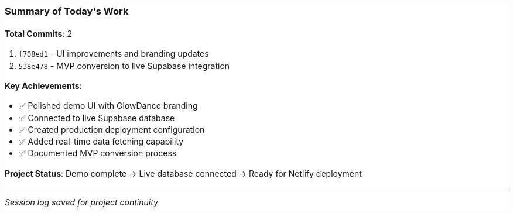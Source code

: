 
### Summary of Today's Work

**Total Commits**: 2
1. `f708ed1` - UI improvements and branding updates
2. `538e478` - MVP conversion to live Supabase integration

**Key Achievements**:
- ✅ Polished demo UI with GlowDance branding
- ✅ Connected to live Supabase database
- ✅ Created production deployment configuration
- ✅ Added real-time data fetching capability
- ✅ Documented MVP conversion process

**Project Status**: Demo complete → Live database connected → Ready for Netlify deployment

---

*Session log saved for project continuity*
